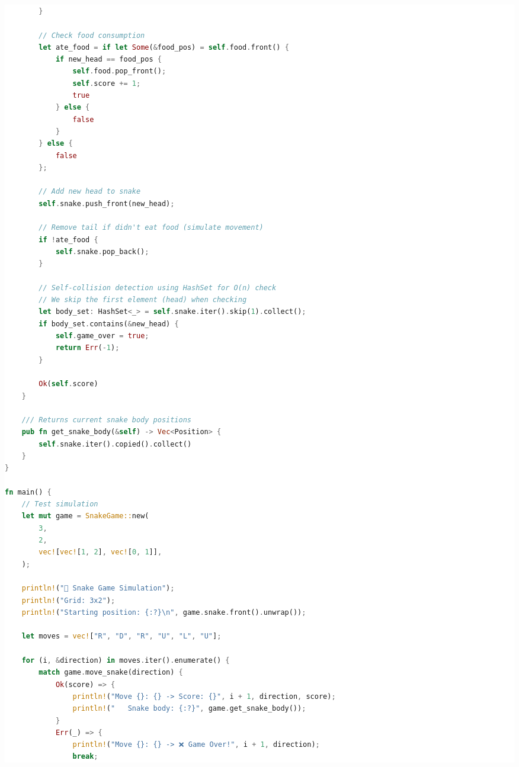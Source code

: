 ```rust
        }
        
        // Check food consumption
        let ate_food = if let Some(&food_pos) = self.food.front() {
            if new_head == food_pos {
                self.food.pop_front();
                self.score += 1;
                true
            } else {
                false
            }
        } else {
            false
        };
        
        // Add new head to snake
        self.snake.push_front(new_head);
        
        // Remove tail if didn't eat food (simulate movement)
        if !ate_food {
            self.snake.pop_back();
        }
        
        // Self-collision detection using HashSet for O(n) check
        // We skip the first element (head) when checking
        let body_set: HashSet<_> = self.snake.iter().skip(1).collect();
        if body_set.contains(&new_head) {
            self.game_over = true;
            return Err(-1);
        }
        
        Ok(self.score)
    }
    
    /// Returns current snake body positions
    pub fn get_snake_body(&self) -> Vec<Position> {
        self.snake.iter().copied().collect()
    }
}

fn main() {
    // Test simulation
    let mut game = SnakeGame::new(
        3,
        2,
        vec![vec![1, 2], vec![0, 1]],
    );
    
    println!("🐍 Snake Game Simulation");
    println!("Grid: 3x2");
    println!("Starting position: {:?}\n", game.snake.front().unwrap());
    
    let moves = vec!["R", "D", "R", "U", "L", "U"];
    
    for (i, &direction) in moves.iter().enumerate() {
        match game.move_snake(direction) {
            Ok(score) => {
                println!("Move {}: {} -> Score: {}", i + 1, direction, score);
                println!("   Snake body: {:?}", game.get_snake_body());
            }
            Err(_) => {
                println!("Move {}: {} -> ❌ Game Over!", i + 1, direction);
                break;
```